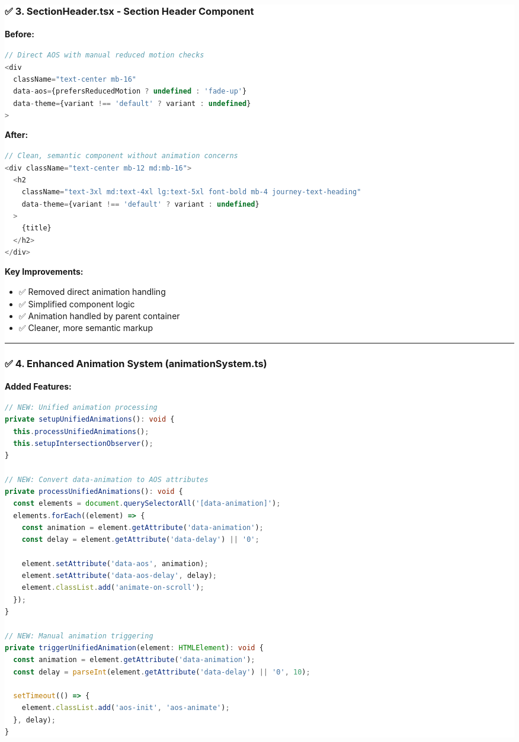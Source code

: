 
### ✅ **3. SectionHeader.tsx - Section Header Component**

**Before:**
```typescript
// Direct AOS with manual reduced motion checks
<div
  className="text-center mb-16"
  data-aos={prefersReducedMotion ? undefined : 'fade-up'}
  data-theme={variant !== 'default' ? variant : undefined}
>
```

**After:**
```typescript
// Clean, semantic component without animation concerns
<div className="text-center mb-12 md:mb-16">
  <h2 
    className="text-3xl md:text-4xl lg:text-5xl font-bold mb-4 journey-text-heading"
    data-theme={variant !== 'default' ? variant : undefined}
  >
    {title}
  </h2>
</div>
```

**Key Improvements:**
- ✅ Removed direct animation handling
- ✅ Simplified component logic
- ✅ Animation handled by parent container
- ✅ Cleaner, more semantic markup

---

### ✅ **4. Enhanced Animation System (animationSystem.ts)**

**Added Features:**
```typescript
// NEW: Unified animation processing
private setupUnifiedAnimations(): void {
  this.processUnifiedAnimations();
  this.setupIntersectionObserver();
}

// NEW: Convert data-animation to AOS attributes
private processUnifiedAnimations(): void {
  const elements = document.querySelectorAll('[data-animation]');
  elements.forEach((element) => {
    const animation = element.getAttribute('data-animation');
    const delay = element.getAttribute('data-delay') || '0';
    
    element.setAttribute('data-aos', animation);
    element.setAttribute('data-aos-delay', delay);
    element.classList.add('animate-on-scroll');
  });
}

// NEW: Manual animation triggering
private triggerUnifiedAnimation(element: HTMLElement): void {
  const animation = element.getAttribute('data-animation');
  const delay = parseInt(element.getAttribute('data-delay') || '0', 10);

  setTimeout(() => {
    element.classList.add('aos-init', 'aos-animate');
  }, delay);
}
```